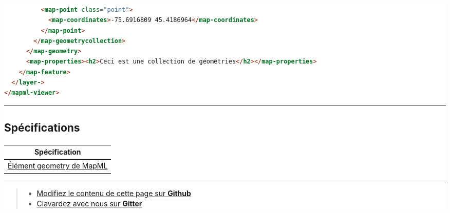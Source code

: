 ```html
          <map-point class="point">
            <map-coordinates>-75.6916809 45.4186964</map-coordinates>
          </map-point>
        </map-geometrycollection>
      </map-geometry>
      <map-properties><h2>Ceci est une collection de géométries</h2></map-properties>
    </map-feature>
  </layer->
</mapml-viewer>
```

---

## Spécifications

| Spécification                                                |
|--------------------------------------------------------------|
| [Élément geometry de MapML](https://maps4html.org/MapML/spec/#the-geometry-element-0) |

---

> - [Modifiez le contenu de cette page sur **Github**](https://github.com/Maps4HTML/web-map-doc/edit/main/i18n/fr/docusaurus-plugin-content-docs/current/elements/geometry.md)
> - [Clavardez avec nous sur **Gitter**](https://gitter.im/Maps4HTML/chat)
